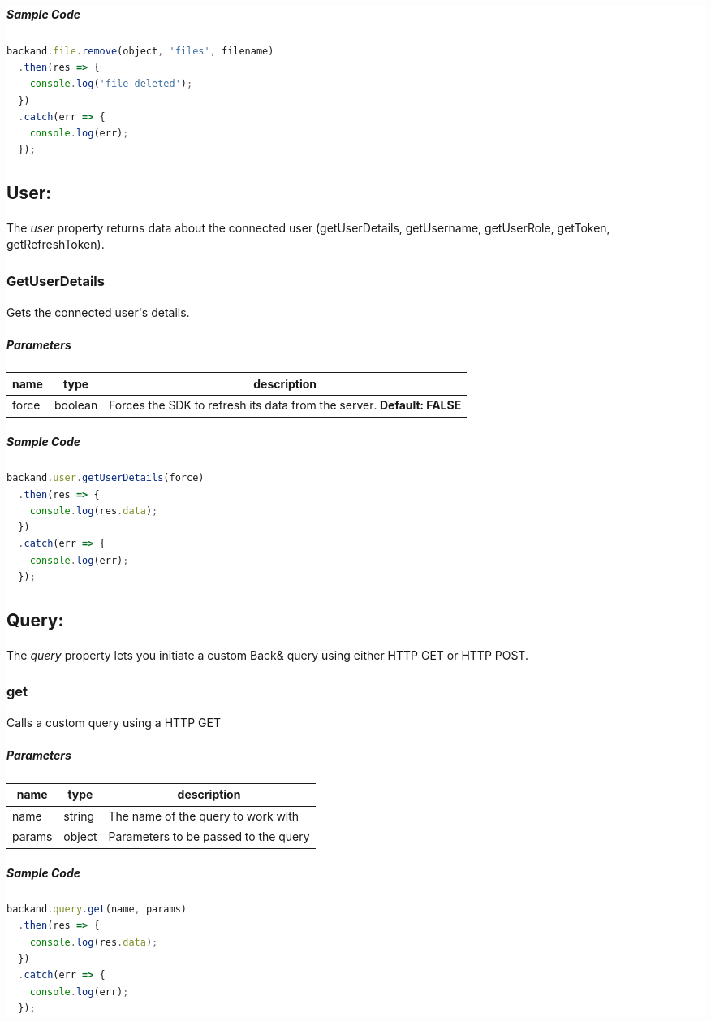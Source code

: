 ##### Sample Code
```javascript
backand.file.remove(object, 'files', filename)
  .then(res => {
    console.log('file deleted');
  })
  .catch(err => {
    console.log(err);
  });
```

## User:
The *user* property returns data about the connected user (getUserDetails, getUsername, getUserRole, getToken, getRefreshToken).

### GetUserDetails
Gets the connected user's details.

##### Parameters

| name | type | description |
| ---- | ---- | ----------- |
| force | boolean | Forces the SDK to refresh its data from the server. **Default: FALSE** |

##### Sample Code
```javascript
backand.user.getUserDetails(force)
  .then(res => {
    console.log(res.data);
  })
  .catch(err => {
    console.log(err);
  });
```

## Query:
The *query* property lets you initiate a custom Back& query using either HTTP GET or HTTP POST.

### get
Calls a custom query using a HTTP GET

##### Parameters
| name | type | description |
| ---- | ---- | ----------- |
| name | string | The name of the query to work with |
| params | object | Parameters to be passed to the query |

##### Sample Code
```javascript
backand.query.get(name, params)
  .then(res => {
    console.log(res.data);
  })
  .catch(err => {
    console.log(err);
  });
```
